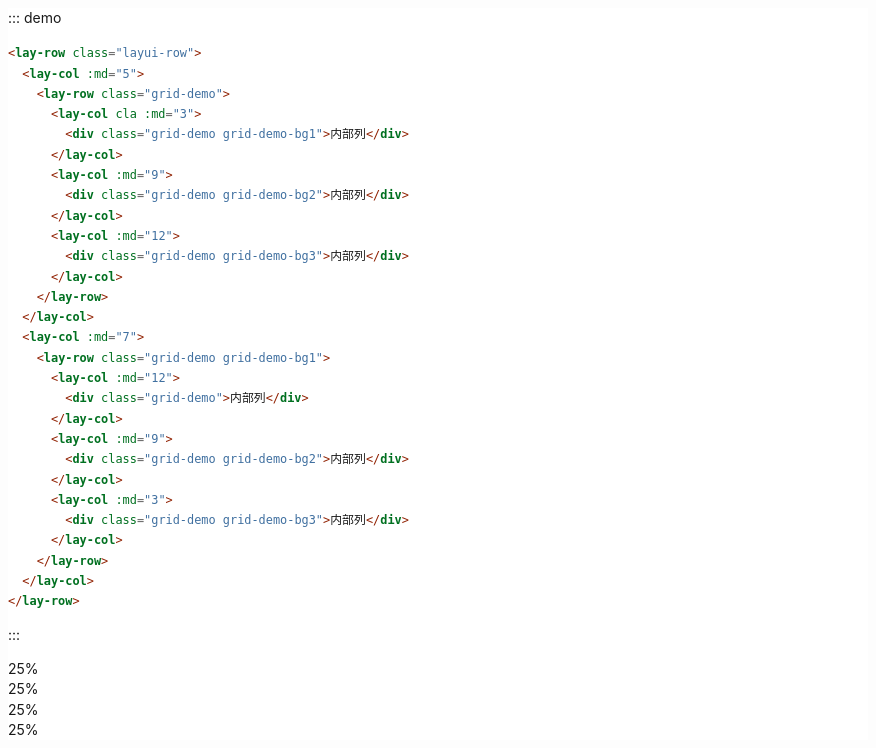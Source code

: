 ::: demo

```html
<lay-row class="layui-row">
  <lay-col :md="5">
    <lay-row class="grid-demo">
      <lay-col cla :md="3">
        <div class="grid-demo grid-demo-bg1">内部列</div>
      </lay-col>
      <lay-col :md="9">
        <div class="grid-demo grid-demo-bg2">内部列</div>
      </lay-col>
      <lay-col :md="12">
        <div class="grid-demo grid-demo-bg3">内部列</div>
      </lay-col>
    </lay-row>
  </lay-col>
  <lay-col :md="7">
    <lay-row class="grid-demo grid-demo-bg1">
      <lay-col :md="12">
        <div class="grid-demo">内部列</div>
      </lay-col>
      <lay-col :md="9">
        <div class="grid-demo grid-demo-bg2">内部列</div>
      </lay-col>
      <lay-col :md="3">
        <div class="grid-demo grid-demo-bg3">内部列</div>
      </lay-col>
    </lay-row>
  </lay-col>
</lay-row>
```

:::

<lay-block title="流体容器（宽度自适应，不固定）"></lay-block>

<lay-container :fluid="true">
  <lay-row>
    <lay-col :sm="3">
      <div class="grid-demo grid-demo-bg1">25%</div>
    </lay-col>
    <lay-col :sm="3">
      <div class="grid-demo">25%</div>
    </lay-col>
    <lay-col :sm="3">
      <div class="grid-demo grid-demo-bg1">25%</div>
    </lay-col>
    <lay-col :sm="3">
      <div class="grid-demo">25%</div>
    </lay-col>
  </lay-row>
</lay-container>
